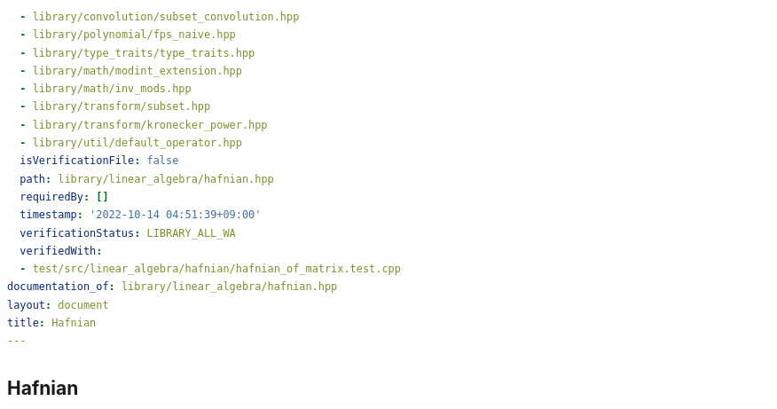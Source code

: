 ```yaml
  - library/convolution/subset_convolution.hpp
  - library/polynomial/fps_naive.hpp
  - library/type_traits/type_traits.hpp
  - library/math/modint_extension.hpp
  - library/math/inv_mods.hpp
  - library/transform/subset.hpp
  - library/transform/kronecker_power.hpp
  - library/util/default_operator.hpp
  isVerificationFile: false
  path: library/linear_algebra/hafnian.hpp
  requiredBy: []
  timestamp: '2022-10-14 04:51:39+09:00'
  verificationStatus: LIBRARY_ALL_WA
  verifiedWith:
  - test/src/linear_algebra/hafnian/hafnian_of_matrix.test.cpp
documentation_of: library/linear_algebra/hafnian.hpp
layout: document
title: Hafnian
---
```

## Hafnian
